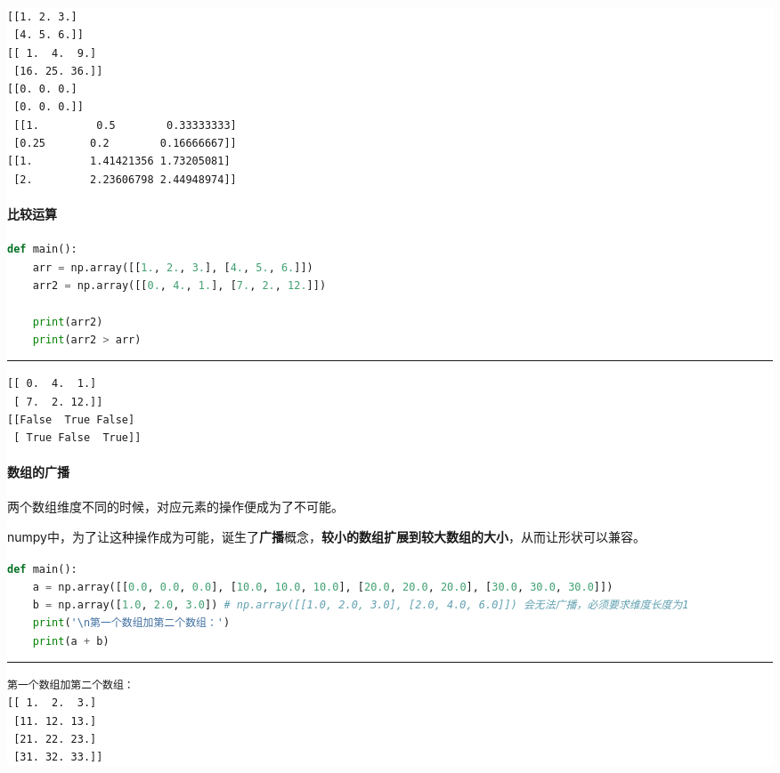 
```
[[1. 2. 3.]
 [4. 5. 6.]]
[[ 1.  4.  9.]
 [16. 25. 36.]]
[[0. 0. 0.]
 [0. 0. 0.]]
 [[1.         0.5        0.33333333]
 [0.25       0.2        0.16666667]]
[[1.         1.41421356 1.73205081]
 [2.         2.23606798 2.44948974]]
```

#### 比较运算

```python
def main():
    arr = np.array([[1., 2., 3.], [4., 5., 6.]])
    arr2 = np.array([[0., 4., 1.], [7., 2., 12.]])

    print(arr2)
    print(arr2 > arr)
```

---

```
[[ 0.  4.  1.]
 [ 7.  2. 12.]]
[[False  True False]
 [ True False  True]]
```

#### 数组的广播

两个数组维度不同的时候，对应元素的操作便成为了不可能。

numpy中，为了让这种操作成为可能，诞生了**广播**概念，**较小的数组扩展到较大数组的大小**，从而让形状可以兼容。

```python
def main():
    a = np.array([[0.0, 0.0, 0.0], [10.0, 10.0, 10.0], [20.0, 20.0, 20.0], [30.0, 30.0, 30.0]])
    b = np.array([1.0, 2.0, 3.0]) # np.array([[1.0, 2.0, 3.0], [2.0, 4.0, 6.0]]) 会无法广播，必须要求维度长度为1
    print('\n第一个数组加第二个数组：')
    print(a + b)
```

---

```
第一个数组加第二个数组：
[[ 1.  2.  3.]
 [11. 12. 13.]
 [21. 22. 23.]
 [31. 32. 33.]]
```
